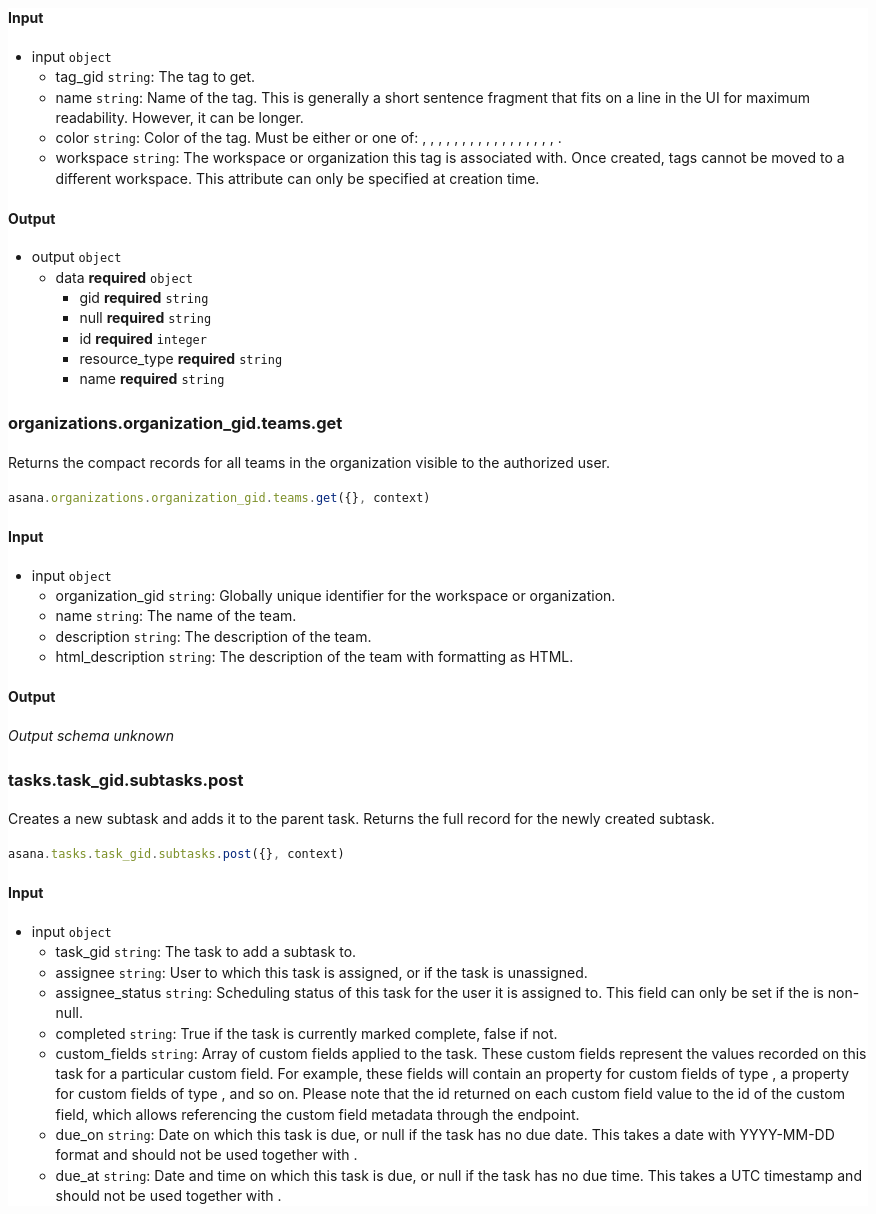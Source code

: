 #### Input
* input `object`
  * tag_gid `string`: The tag to get.
  * name `string`: Name of the tag. This is generally a short sentence fragment that fits on a line in the UI for maximum readability. However, it can be longer.
  * color `string`: Color of the tag. Must be either or one of: , , , , , , , , , , , , , , , , , .
  * workspace `string`: The workspace or organization this tag is associated with. Once created, tags cannot be moved to a different workspace. This attribute can only be specified at creation time.

#### Output
* output `object`
  * data **required** `object`
    * gid **required** `string`
    * null **required** `string`
    * id **required** `integer`
    * resource_type **required** `string`
    * name **required** `string`

### organizations.organization_gid.teams.get
Returns the compact records for all teams in the organization visible to the authorized user.


```js
asana.organizations.organization_gid.teams.get({}, context)
```

#### Input
* input `object`
  * organization_gid `string`: Globally unique identifier for the workspace or organization.
  * name `string`: The name of the team.
  * description `string`: The description of the team.
  * html_description `string`: The description of the team with formatting as HTML.

#### Output
*Output schema unknown*

### tasks.task_gid.subtasks.post
Creates a new subtask and adds it to the parent task. Returns the full record for the newly created subtask.


```js
asana.tasks.task_gid.subtasks.post({}, context)
```

#### Input
* input `object`
  * task_gid `string`: The task to add a subtask to.
  * assignee `string`: User to which this task is assigned, or if the task is unassigned.
  * assignee_status `string`: Scheduling status of this task for the user it is assigned to. This field can only be set if the is non-null.
  * completed `string`: True if the task is currently marked complete, false if not.
  * custom_fields `string`: Array of custom fields applied to the task. These custom fields represent the values recorded on this task for a particular custom field. For example, these fields will contain an property for custom fields of type , a property for custom fields of type , and so on. Please note that the id returned on each custom field value to the id of the custom field, which allows referencing the custom field metadata through the endpoint.
  * due_on `string`: Date on which this task is due, or null if the task has no due date. This takes a date with YYYY-MM-DD format and should not be used together with .
  * due_at `string`: Date and time on which this task is due, or null if the task has no due time. This takes a UTC timestamp and should not be used together with .